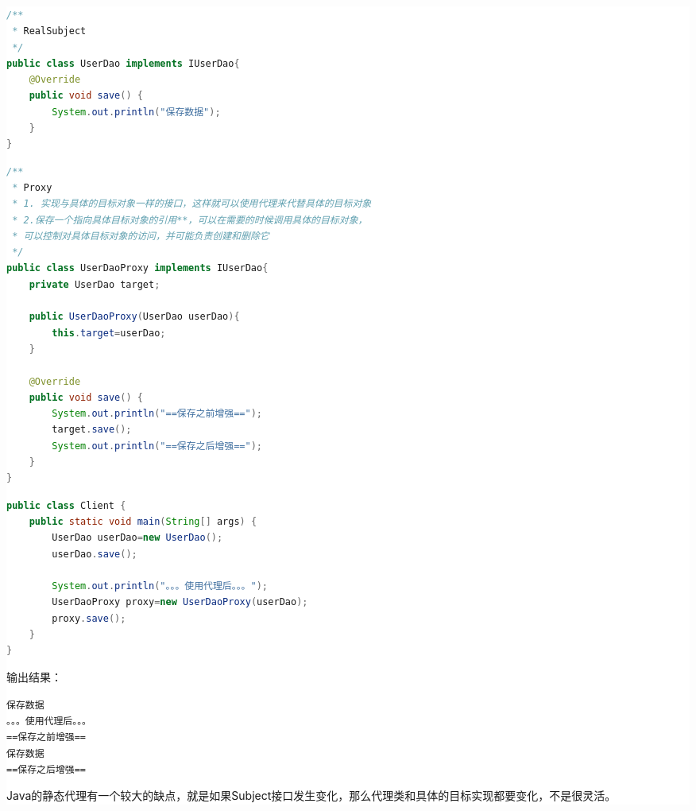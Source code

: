 ```java
/**
 * RealSubject
 */
public class UserDao implements IUserDao{
    @Override
    public void save() {
        System.out.println("保存数据");
    }
}
```

```java
/**
 * Proxy
 * 1. 实现与具体的目标对象一样的接口，这样就可以使用代理来代替具体的目标对象
 * 2.保存一个指向具体目标对象的引用**，可以在需要的时候调用具体的目标对象，
 * 可以控制对具体目标对象的访问，并可能负责创建和删除它
 */
public class UserDaoProxy implements IUserDao{
    private UserDao target;

    public UserDaoProxy(UserDao userDao){
        this.target=userDao;
    }

    @Override
    public void save() {
        System.out.println("==保存之前增强==");
        target.save();
        System.out.println("==保存之后增强==");
    }
}
```

```java
public class Client {
    public static void main(String[] args) {
        UserDao userDao=new UserDao();
        userDao.save();

        System.out.println("。。。使用代理后。。。");
        UserDaoProxy proxy=new UserDaoProxy(userDao);
        proxy.save();
    }
}
```
输出结果：
```html
保存数据
。。。使用代理后。。。
==保存之前增强==
保存数据
==保存之后增强==
```
Java的静态代理有一个较大的缺点，就是如果Subject接口发生变化，那么代理类和具体的目标实现都要变化，不是很灵活。
